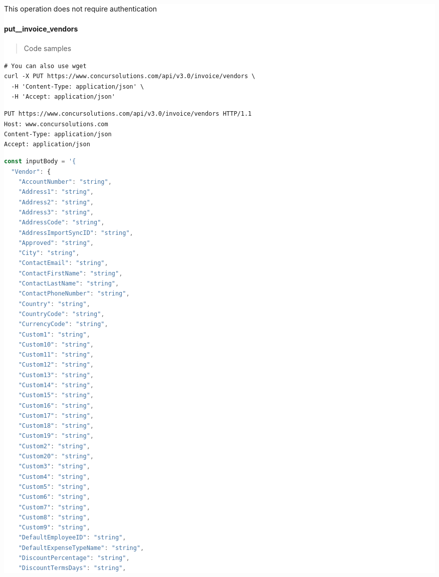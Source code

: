 <aside class="success">
This operation does not require authentication
</aside>

#### put__invoice_vendors

> Code samples

```shell
# You can also use wget
curl -X PUT https://www.concursolutions.com/api/v3.0/invoice/vendors \
  -H 'Content-Type: application/json' \
  -H 'Accept: application/json'

```

```http
PUT https://www.concursolutions.com/api/v3.0/invoice/vendors HTTP/1.1
Host: www.concursolutions.com
Content-Type: application/json
Accept: application/json

```

```javascript
const inputBody = '{
  "Vendor": {
    "AccountNumber": "string",
    "Address1": "string",
    "Address2": "string",
    "Address3": "string",
    "AddressCode": "string",
    "AddressImportSyncID": "string",
    "Approved": "string",
    "City": "string",
    "ContactEmail": "string",
    "ContactFirstName": "string",
    "ContactLastName": "string",
    "ContactPhoneNumber": "string",
    "Country": "string",
    "CountryCode": "string",
    "CurrencyCode": "string",
    "Custom1": "string",
    "Custom10": "string",
    "Custom11": "string",
    "Custom12": "string",
    "Custom13": "string",
    "Custom14": "string",
    "Custom15": "string",
    "Custom16": "string",
    "Custom17": "string",
    "Custom18": "string",
    "Custom19": "string",
    "Custom2": "string",
    "Custom20": "string",
    "Custom3": "string",
    "Custom4": "string",
    "Custom5": "string",
    "Custom6": "string",
    "Custom7": "string",
    "Custom8": "string",
    "Custom9": "string",
    "DefaultEmployeeID": "string",
    "DefaultExpenseTypeName": "string",
    "DiscountPercentage": "string",
    "DiscountTermsDays": "string",
```